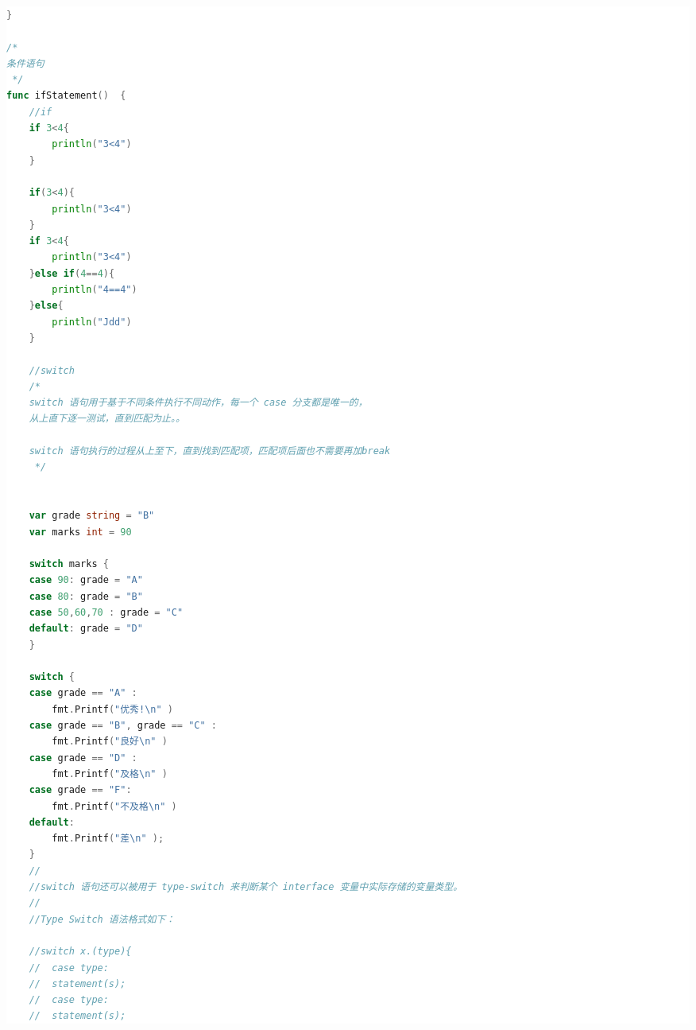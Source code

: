 ```go
}

/*
条件语句
 */
func ifStatement()  {
	//if
	if 3<4{
		println("3<4")
	}

	if(3<4){
		println("3<4")
	}
	if 3<4{
		println("3<4")
	}else if(4==4){
		println("4==4")
	}else{
		println("Jdd")
	}

	//switch
	/*
	switch 语句用于基于不同条件执行不同动作，每一个 case 分支都是唯一的，
	从上直下逐一测试，直到匹配为止。。

	switch 语句执行的过程从上至下，直到找到匹配项，匹配项后面也不需要再加break
	 */


	var grade string = "B"
	var marks int = 90

	switch marks {
	case 90: grade = "A"
	case 80: grade = "B"
	case 50,60,70 : grade = "C"
	default: grade = "D"
	}

	switch {
	case grade == "A" :
		fmt.Printf("优秀!\n" )
	case grade == "B", grade == "C" :
		fmt.Printf("良好\n" )
	case grade == "D" :
		fmt.Printf("及格\n" )
	case grade == "F":
		fmt.Printf("不及格\n" )
	default:
		fmt.Printf("差\n" );
	}
	//
	//switch 语句还可以被用于 type-switch 来判断某个 interface 变量中实际存储的变量类型。
	//
	//Type Switch 语法格式如下：

	//switch x.(type){
	//	case type:
	//	statement(s);
	//	case type:
	//	statement(s);
```